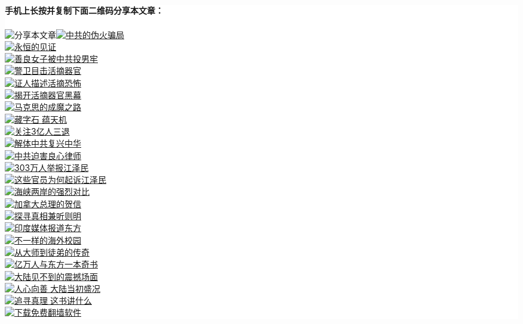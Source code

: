 <strong>手机上长按并复制下面二维码分享本文章：</strong><br><br><img src="http://d1p1.ip.zn2.us/v.php?action=qrcode&url=/gb/16/1/26/n4625650.md%231" title="分享本文章"></td><td VALIGN=TOP><a href="/gb/16/1/21/n4622075.md?dfh#1" target="_blank"><img src="https://raw.githubusercontent.com/tjvrql262/djy/master/gb/300/wei-f1.jpg" title="中共的伪火骗局"  alt="中共的伪火骗局"></a><br><a href="https://github.com/tjvrql262/www/blob/master/README.md?dfh#9" target="_blank"><img src="https://raw.githubusercontent.com/tjvrql262/djy/master/gb/300/yong-h.jpg" title="永恒的见证"  alt="永恒的见证"></a><br><a href="/gb/13/9/29/n3974789.md?dfh#1" target="_blank"><img src="https://raw.githubusercontent.com/tjvrql262/djy/master/gb/300/shang-lnz.jpg" title="善良女子被中共投男牢"  alt="善良女子被中共投男牢"></a><br><a href="/gb/16/3/16/n4663449.md?dfh#1" target="_blank"><img src="https://raw.githubusercontent.com/tjvrql262/djy/master/gb/300/huo-z3.jpg" title="警卫目击活摘器官"  alt="警卫目击活摘器官"></a><br><a href="/gb/16/8/7/n8177641.md?dfh#1" target="_blank"><img src="https://raw.githubusercontent.com/tjvrql262/djy/master/gb/300/huo-z4.jpg" title="证人描述活摘恐怖"  alt="证人描述活摘恐怖"></a><br><a href="/gb/10/4/19/n2881569.md?dfh#1" target="_blank"><img src="https://raw.githubusercontent.com/tjvrql262/djy/master/gb/300/huo-z1.jpg" title="揭开活摘器官黑幕"  alt="揭开活摘器官黑幕"></a><br><a href="/gb/10/11/7/n3077476.md?dfh#1" target="_blank"><img src="https://raw.githubusercontent.com/tjvrql262/djy/master/gb/300/ma-ks.jpg" title="马克思的成魔之路"  alt="马克思的成魔之路"></a><br><a href="/gb/14/6/9/n4173977.md?dfh#1" target="_blank"><img src="https://raw.githubusercontent.com/tjvrql262/djy/master/gb/300/chang-zs.jpg" title="藏字石 蕴天机"  alt="藏字石 蕴天机"></a><br><a href="/gb/18/5/10/n10381511.md?dfh#1" target="_blank"><img src="https://raw.githubusercontent.com/tjvrql262/djy/master/gb/300/st1.jpg" title="关注3亿人三退"  alt="关注3亿人三退"></a><br><a href="/gb/18/3/21/n10237682.md?dfh#1" target="_blank"><img src="https://raw.githubusercontent.com/tjvrql262/djy/master/gb/300/jie-t.jpg" title="解体中共复兴中华"  alt="解体中共复兴中华"></a><br><a href="/gb/9/2/9/n2422991.md?dfh#1" target="_blank"><img src="https://raw.githubusercontent.com/tjvrql262/djy/master/gb/300/gao-zs.jpg" title="中共迫害良心律师"  alt="中共迫害良心律师"></a><br><a href="/gb/18/12/9/n10900044.md?dfh#1" target="_blank"><img src="https://raw.githubusercontent.com/tjvrql262/djy/master/gb/300/sj1.jpg" title="303万人举报江泽民"  alt="303万人举报江泽民"></a><br><a href="/gb/18/8/28/n10672014.md?dfh#1" target="_blank"><img src="https://raw.githubusercontent.com/tjvrql262/djy/master/gb/300/sj2.jpg" title="这些官员为何起诉江泽民"  alt="这些官员为何起诉江泽民"></a><br><a href="/gb/8/12/18/n2367165.md?dfh#1" target="_blank"><img src="https://raw.githubusercontent.com/tjvrql262/djy/master/gb/300/liangan.jpg" title="海峡两岸的强烈对比"  alt="海峡两岸的强烈对比"></a><br><a href="/gb/15/12/10/n4593139.md?dfh#1" target="_blank"><img src="https://raw.githubusercontent.com/tjvrql262/djy/master/gb/300/jia-ndzl.jpg" title="加拿大总理的贺信"  alt="加拿大总理的贺信"></a><br><a href="/gb/11/6/17/n3289382.md?dfh#1" target="_blank"><img src="https://raw.githubusercontent.com/tjvrql262/djy/master/gb/300/xiao-wd.jpg" title="探寻真相兼听则明"  alt="探寻真相兼听则明"></a><br><a href="/gb/18/10/27/n10812623.md?dfh#1" target="_blank"><img src="https://raw.githubusercontent.com/tjvrql262/djy/master/gb/300/yindu.jpg" title="印度媒体报道东方"  alt="印度媒体报道东方"></a><br><a href="/gb/18/6/9/n10469652.md?dfh#1" target="_blank"><img src="https://raw.githubusercontent.com/tjvrql262/djy/master/gb/300/xie-j.jpg" title="不一样的海外校园"  alt="不一样的海外校园"></a><br><a href="/gb/7/4/5/n1669415.md?dfh#1" target="_blank"><img src="https://raw.githubusercontent.com/tjvrql262/djy/master/gb/300/li-up.jpg" title="从大师到徒弟的传奇"  alt="从大师到徒弟的传奇"></a><br><a href="/gb/17/5/26/n9191512.md?dfh#1" target="_blank"><img src="https://raw.githubusercontent.com/tjvrql262/djy/master/gb/300/zfl2.jpg" title="亿万人与东方一本奇书"  alt="亿万人与东方一本奇书"></a><br><a href="/gb/13/11/27/n4020290.md?dfh#1" target="_blank"><img src="https://raw.githubusercontent.com/tjvrql262/djy/master/gb/300/zhen-h.jpg" title="大陆见不到的震撼场面"  alt="大陆见不到的震撼场面"></a><br><a href="/gb/15/7/17/n4482910.md?dfh#1" target="_blank"><img src="https://raw.githubusercontent.com/tjvrql262/djy/master/gb/300/dalu-sk.jpg" title="人心向善 大陆当初盛况"  alt="人心向善 大陆当初盛况"></a><br><a href="/gb/19/1/5/n10955468.md?dfh#1" target="_blank"><img src="https://raw.githubusercontent.com/tjvrql262/djy/master/gb/300/zfl1.jpg" title="追寻真理 这书讲什么"  alt="追寻真理 这书讲什么"></a><br><a href="https://github.com/bannedbook/fanqiang/wiki" target="_blank"><img src="https://raw.githubusercontent.com/tjvrql262/djy/master/gb/300/fq1.jpg" title="下载免费翻墙软件"  alt="下载免费翻墙软件"></a><br></td></tr></table>